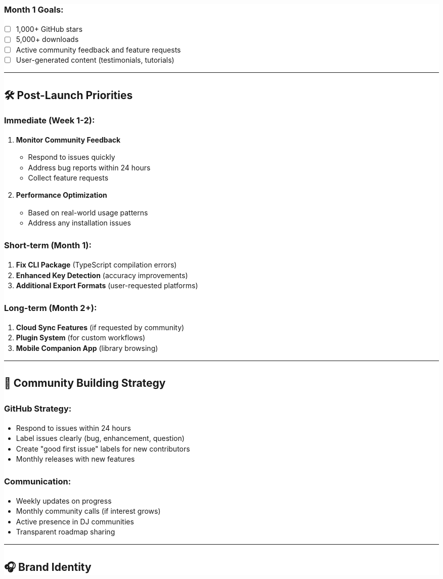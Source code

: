 ### Month 1 Goals:
- [ ] 1,000+ GitHub stars
- [ ] 5,000+ downloads
- [ ] Active community feedback and feature requests
- [ ] User-generated content (testimonials, tutorials)

---

## 🛠️ Post-Launch Priorities

### Immediate (Week 1-2):
1. **Monitor Community Feedback**
   - Respond to issues quickly
   - Address bug reports within 24 hours
   - Collect feature requests

2. **Performance Optimization**
   - Based on real-world usage patterns
   - Address any installation issues

### Short-term (Month 1):
1. **Fix CLI Package** (TypeScript compilation errors)
2. **Enhanced Key Detection** (accuracy improvements)
3. **Additional Export Formats** (user-requested platforms)

### Long-term (Month 2+):
1. **Cloud Sync Features** (if requested by community)
2. **Plugin System** (for custom workflows)
3. **Mobile Companion App** (library browsing)

---

## 🤝 Community Building Strategy

### GitHub Strategy:
- Respond to issues within 24 hours
- Label issues clearly (bug, enhancement, question)
- Create "good first issue" labels for new contributors
- Monthly releases with new features

### Communication:
- Weekly updates on progress
- Monthly community calls (if interest grows)
- Active presence in DJ communities
- Transparent roadmap sharing

---

## 🎧 Brand Identity
